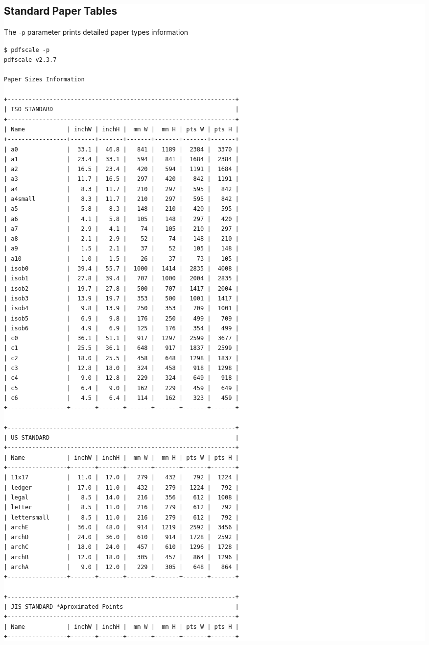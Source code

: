 ## Standard Paper Tables
The `-p` parameter prints detailed paper types information
```
$ pdfscale -p
pdfscale v2.3.7

Paper Sizes Information

+-----------------------------------------------------------------+
| ISO STANDARD                                                    |
+-----------------------------------------------------------------+
| Name            | inchW | inchH |  mm W |  mm H | pts W | pts H |
+-----------------+-------+-------+-------+-------+-------+-------+
| a0              |  33.1 |  46.8 |   841 |  1189 |  2384 |  3370 |
| a1              |  23.4 |  33.1 |   594 |   841 |  1684 |  2384 |
| a2              |  16.5 |  23.4 |   420 |   594 |  1191 |  1684 |
| a3              |  11.7 |  16.5 |   297 |   420 |   842 |  1191 |
| a4              |   8.3 |  11.7 |   210 |   297 |   595 |   842 |
| a4small         |   8.3 |  11.7 |   210 |   297 |   595 |   842 |
| a5              |   5.8 |   8.3 |   148 |   210 |   420 |   595 |
| a6              |   4.1 |   5.8 |   105 |   148 |   297 |   420 |
| a7              |   2.9 |   4.1 |    74 |   105 |   210 |   297 |
| a8              |   2.1 |   2.9 |    52 |    74 |   148 |   210 |
| a9              |   1.5 |   2.1 |    37 |    52 |   105 |   148 |
| a10             |   1.0 |   1.5 |    26 |    37 |    73 |   105 |
| isob0           |  39.4 |  55.7 |  1000 |  1414 |  2835 |  4008 |
| isob1           |  27.8 |  39.4 |   707 |  1000 |  2004 |  2835 |
| isob2           |  19.7 |  27.8 |   500 |   707 |  1417 |  2004 |
| isob3           |  13.9 |  19.7 |   353 |   500 |  1001 |  1417 |
| isob4           |   9.8 |  13.9 |   250 |   353 |   709 |  1001 |
| isob5           |   6.9 |   9.8 |   176 |   250 |   499 |   709 |
| isob6           |   4.9 |   6.9 |   125 |   176 |   354 |   499 |
| c0              |  36.1 |  51.1 |   917 |  1297 |  2599 |  3677 |
| c1              |  25.5 |  36.1 |   648 |   917 |  1837 |  2599 |
| c2              |  18.0 |  25.5 |   458 |   648 |  1298 |  1837 |
| c3              |  12.8 |  18.0 |   324 |   458 |   918 |  1298 |
| c4              |   9.0 |  12.8 |   229 |   324 |   649 |   918 |
| c5              |   6.4 |   9.0 |   162 |   229 |   459 |   649 |
| c6              |   4.5 |   6.4 |   114 |   162 |   323 |   459 |
+-----------------+-------+-------+-------+-------+-------+-------+

+-----------------------------------------------------------------+
| US STANDARD                                                     |
+-----------------------------------------------------------------+
| Name            | inchW | inchH |  mm W |  mm H | pts W | pts H |
+-----------------+-------+-------+-------+-------+-------+-------+
| 11x17           |  11.0 |  17.0 |   279 |   432 |   792 |  1224 |
| ledger          |  17.0 |  11.0 |   432 |   279 |  1224 |   792 |
| legal           |   8.5 |  14.0 |   216 |   356 |   612 |  1008 |
| letter          |   8.5 |  11.0 |   216 |   279 |   612 |   792 |
| lettersmall     |   8.5 |  11.0 |   216 |   279 |   612 |   792 |
| archE           |  36.0 |  48.0 |   914 |  1219 |  2592 |  3456 |
| archD           |  24.0 |  36.0 |   610 |   914 |  1728 |  2592 |
| archC           |  18.0 |  24.0 |   457 |   610 |  1296 |  1728 |
| archB           |  12.0 |  18.0 |   305 |   457 |   864 |  1296 |
| archA           |   9.0 |  12.0 |   229 |   305 |   648 |   864 |
+-----------------+-------+-------+-------+-------+-------+-------+

+-----------------------------------------------------------------+
| JIS STANDARD *Aproximated Points                                |
+-----------------------------------------------------------------+
| Name            | inchW | inchH |  mm W |  mm H | pts W | pts H |
+-----------------+-------+-------+-------+-------+-------+-------+
```
